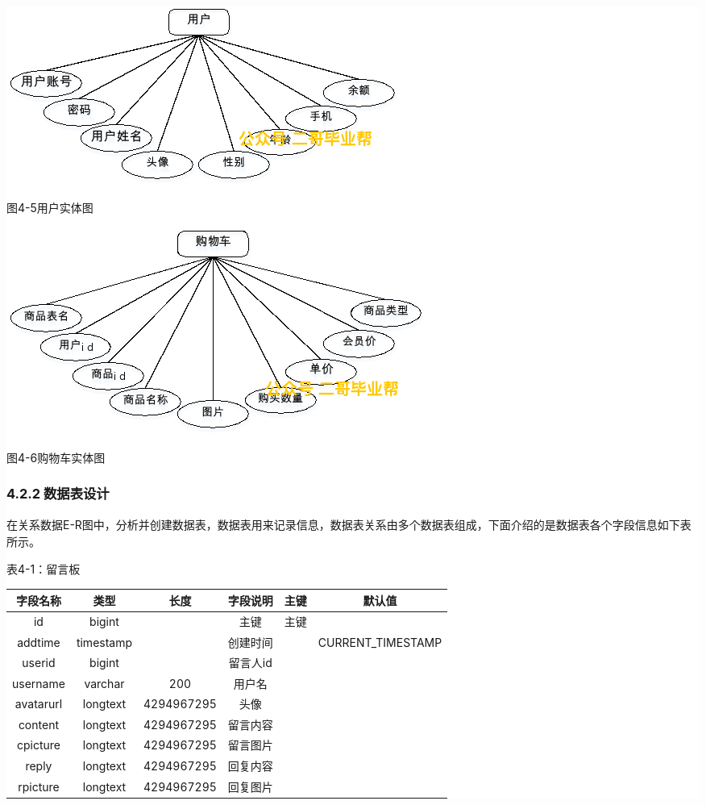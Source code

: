 ![](/md/blog.009.png)

图4-5用户实体图

![](/md/blog.010.png)

图4-6购物车实体图
### 4.2.2 数据表设计
在关系数据E-R图中，分析并创建数据表，数据表用来记录信息，数据表关系由多个数据表组成，下面介绍的是数据表各个字段信息如下表所示。

表4-1：留言板

|字段名称|类型|长度|字段说明|主键|默认值|
| :-: | :-: | :-: | :-: | :-: | :-: |
|id|bigint||主键|主键||
|addtime|timestamp||创建时间||CURRENT\_TIMESTAMP|
|userid|bigint||留言人id|||
|username|varchar|200|用户名|||
|avatarurl|longtext|4294967295|头像|||
|content|longtext|4294967295|留言内容|||
|cpicture|longtext|4294967295|留言图片|||
|reply|longtext|4294967295|回复内容|||
|rpicture|longtext|4294967295|回复图片|||
